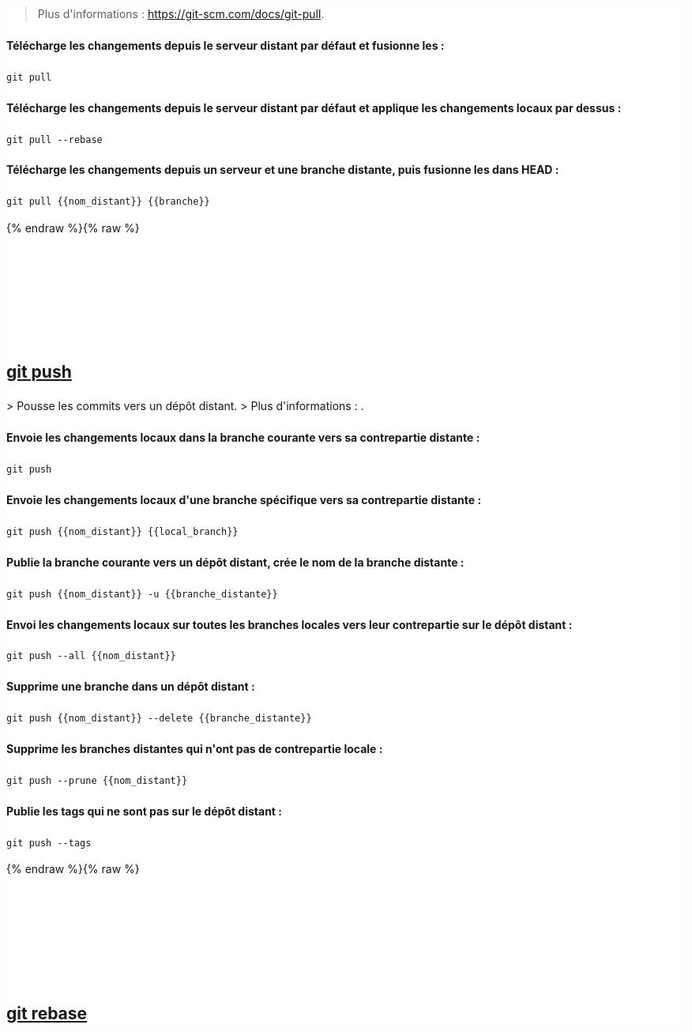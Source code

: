 > Plus d'informations : <https://git-scm.com/docs/git-pull>.

#### Télécharge les changements depuis le serveur distant par défaut et fusionne les :
```shell
git pull
```
#### Télécharge les changements depuis le serveur distant par défaut et applique les changements locaux par dessus :
```shell
git pull --rebase
```
#### Télécharge les changements depuis un serveur et une branche distante, puis fusionne les dans HEAD :
```shell
git pull {{nom_distant}} {{branche}}
```
{% endraw %}{% raw %}
<h2 id="git-push">
  <a href="/fr/common/git-push.html">git push</a> <a href="#git-push"><svg class="icon">
    <use href="/assets/images/unicode_sprite.svg#link" />
  </svg></a>
</h2>
> Pousse les commits vers un dépôt distant.
> Plus d'informations : <https://git-scm.com/docs/git-push>.

#### Envoie les changements locaux dans la branche courante vers sa contrepartie distante :
```shell
git push
```
#### Envoie les changements locaux d'une branche spécifique vers sa contrepartie distante :
```shell
git push {{nom_distant}} {{local_branch}}
```
#### Publie la branche courante vers un dépôt distant, crée le nom de la branche distante :
```shell
git push {{nom_distant}} -u {{branche_distante}}
```
#### Envoi les changements locaux sur toutes les branches locales vers leur contrepartie sur le dépôt distant :
```shell
git push --all {{nom_distant}}
```
#### Supprime une branche dans un dépôt distant :
```shell
git push {{nom_distant}} --delete {{branche_distante}}
```
#### Supprime les branches distantes qui n'ont pas de contrepartie locale :
```shell
git push --prune {{nom_distant}}
```
#### Publie les tags qui ne sont pas sur le dépôt distant :
```shell
git push --tags
```
{% endraw %}{% raw %}
<h2 id="git-rebase">
  <a href="/fr/common/git-rebase.html">git rebase</a> <a href="#git-rebase"><svg class="icon">
    <use href="/assets/images/unicode_sprite.svg#link" />
  </svg></a>
